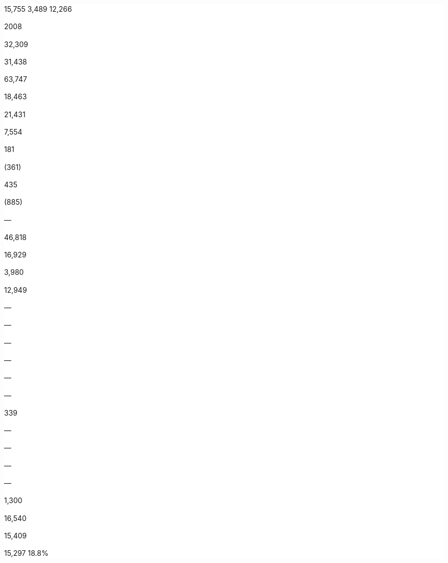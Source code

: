 15,755
3,489
12,266

2008

32,309

31,438

63,747

18,463

21,431

7,554

181

(361)

435

(885)

—

46,818

16,929

3,980

12,949

—

—

—

—

—

—

339

—

—

—

—

1,300

16,540

15,409

15,297
18.8%
